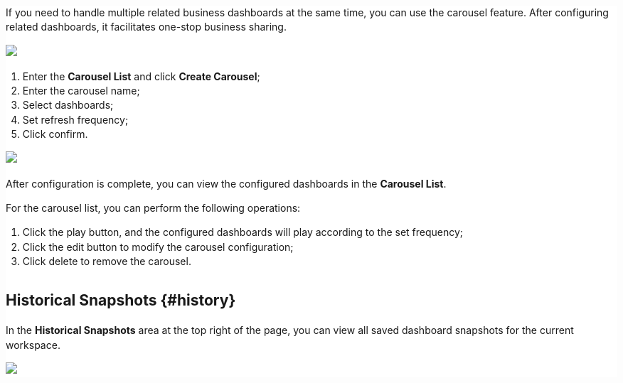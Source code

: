 If you need to handle multiple related business dashboards at the same time, you can use the carousel feature. After configuring related dashboards, it facilitates one-stop business sharing.

![](../img/snapshot-14.png)

1. Enter the **Carousel List** and click **Create Carousel**;
2. Enter the carousel name;
3. Select dashboards;
4. Set refresh frequency;
5. Click confirm.

<img src="../../img/1.dashboard_player_2.png" width="60%" >

After configuration is complete, you can view the configured dashboards in the **Carousel List**.

For the carousel list, you can perform the following operations:

1. Click the play button, and the configured dashboards will play according to the set frequency;
2. Click the edit button to modify the carousel configuration;
3. Click delete to remove the carousel.


## Historical Snapshots {#history}

In the **Historical Snapshots** area at the top right of the page, you can view all saved dashboard snapshots for the current workspace.

![](../img/1.dashboard_player_4.png)
